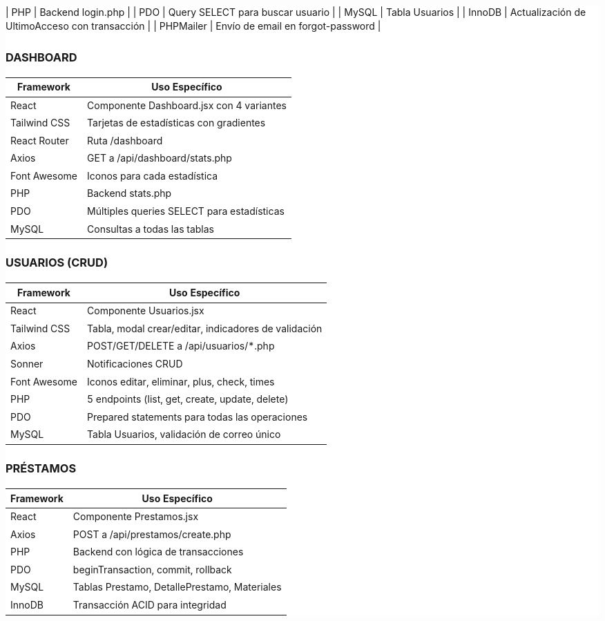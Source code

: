 | PHP | Backend login.php |
| PDO | Query SELECT para buscar usuario |
| MySQL | Tabla Usuarios |
| InnoDB | Actualización de UltimoAcceso con transacción |
| PHPMailer | Envío de email en forgot-password |

### DASHBOARD

| Framework | Uso Específico |
|-----------|----------------|
| React | Componente Dashboard.jsx con 4 variantes |
| Tailwind CSS | Tarjetas de estadísticas con gradientes |
| React Router | Ruta /dashboard |
| Axios | GET a /api/dashboard/stats.php |
| Font Awesome | Iconos para cada estadística |
| PHP | Backend stats.php |
| PDO | Múltiples queries SELECT para estadísticas |
| MySQL | Consultas a todas las tablas |

### USUARIOS (CRUD)

| Framework | Uso Específico |
|-----------|----------------|
| React | Componente Usuarios.jsx |
| Tailwind CSS | Tabla, modal crear/editar, indicadores de validación |
| Axios | POST/GET/DELETE a /api/usuarios/*.php |
| Sonner | Notificaciones CRUD |
| Font Awesome | Iconos editar, eliminar, plus, check, times |
| PHP | 5 endpoints (list, get, create, update, delete) |
| PDO | Prepared statements para todas las operaciones |
| MySQL | Tabla Usuarios, validación de correo único |

### PRÉSTAMOS

| Framework | Uso Específico |
|-----------|----------------|
| React | Componente Prestamos.jsx |
| Axios | POST a /api/prestamos/create.php |
| PHP | Backend con lógica de transacciones |
| PDO | beginTransaction, commit, rollback |
| MySQL | Tablas Prestamo, DetallePrestamo, Materiales |
| InnoDB | Transacción ACID para integridad |
